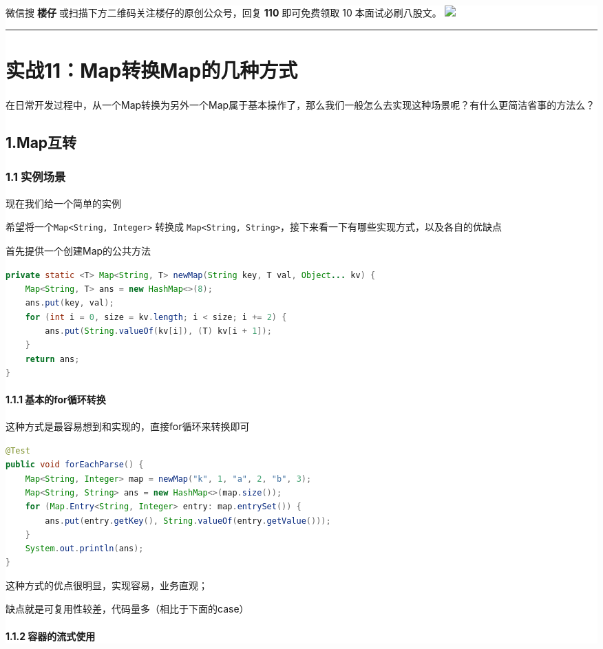 
微信搜 **楼仔** 或扫描下方二维码关注楼仔的原创公众号，回复 **110** 即可免费领取 10 本面试必刷八股文。
![](https://files.mdnice.com/user/13837/4b47ac79-8256-47cf-ac1a-036729635246.png)

---

# 实战11：Map转换Map的几种方式

在日常开发过程中，从一个Map转换为另外一个Map属于基本操作了，那么我们一般怎么去实现这种场景呢？有什么更简洁省事的方法么？



## 1.Map互转

### 1.1 实例场景

现在我们给一个简单的实例

希望将一个`Map<String, Integer>` 转换成 `Map<String, String>`，接下来看一下有哪些实现方式，以及各自的优缺点

首先提供一个创建Map的公共方法

```java
private static <T> Map<String, T> newMap(String key, T val, Object... kv) {
    Map<String, T> ans = new HashMap<>(8);
    ans.put(key, val);
    for (int i = 0, size = kv.length; i < size; i += 2) {
        ans.put(String.valueOf(kv[i]), (T) kv[i + 1]);
    }
    return ans;
}
```

#### 1.1.1 基本的for循环转换

这种方式是最容易想到和实现的，直接for循环来转换即可

```java
@Test
public void forEachParse() {
    Map<String, Integer> map = newMap("k", 1, "a", 2, "b", 3);
    Map<String, String> ans = new HashMap<>(map.size());
    for (Map.Entry<String, Integer> entry: map.entrySet()) {
        ans.put(entry.getKey(), String.valueOf(entry.getValue()));
    }
    System.out.println(ans);
}
```

这种方式的优点很明显，实现容易，业务直观；

缺点就是可复用性较差，代码量多（相比于下面的case）

#### 1.1.2 容器的流式使用
